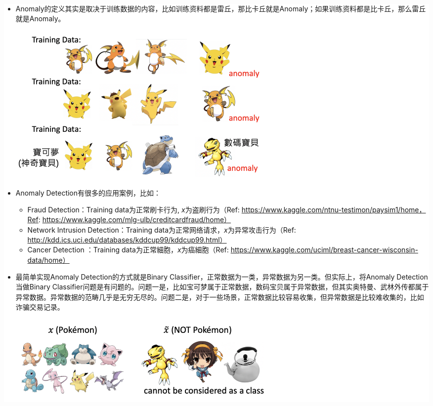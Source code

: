    - Anomaly的定义其实是取决于训练数据的内容，比如训练资料都是雷丘，那比卡丘就是Anomaly；如果训练资料都是比卡丘，那么雷丘就是Anomaly。

     <img src="./image-20200812124251048.png" alt="image-20200812124251048" style="zoom:50%;" />
     
   - Anomaly Detection有很多的应用案例，比如：

     - Fraud Detection：Training data为正常刷卡行为, $x$为盗刷行为（Ref: https://www.kaggle.com/ntnu-testimon/paysim1/home，Ref: https://www.kaggle.com/mlg-ulb/creditcardfraud/home）
     - Network Intrusion Detection：Training data为正常网络请求，$x$为异常攻击行为（Ref: http://kdd.ics.uci.edu/databases/kddcup99/kddcup99.html）
     - Cancer Detection ：Training data为正常細胞，$x$为癌細胞（Ref: https://www.kaggle.com/uciml/breast-cancer-wisconsin-data/home）
     
   - 最简单实现Anomaly Detection的方式就是Binary Classifier，正常数据为一类，异常数据为另一类。但实际上，将Anomaly Detection当做Binary Classifier问题是有问题的。问题一是，比如宝可梦属于正常数据，数码宝贝属于异常数据，但其实奥特曼、武林外传都属于异常数据。异常数据的范畴几乎是无穷无尽的。问题二是，对于一些场景，正常数据比较容易收集，但异常数据是比较难收集的，比如诈骗交易记录。

     <img src="./image-20200812140917664.png" alt="image-20200812140917664" style="zoom:50%;" />
     